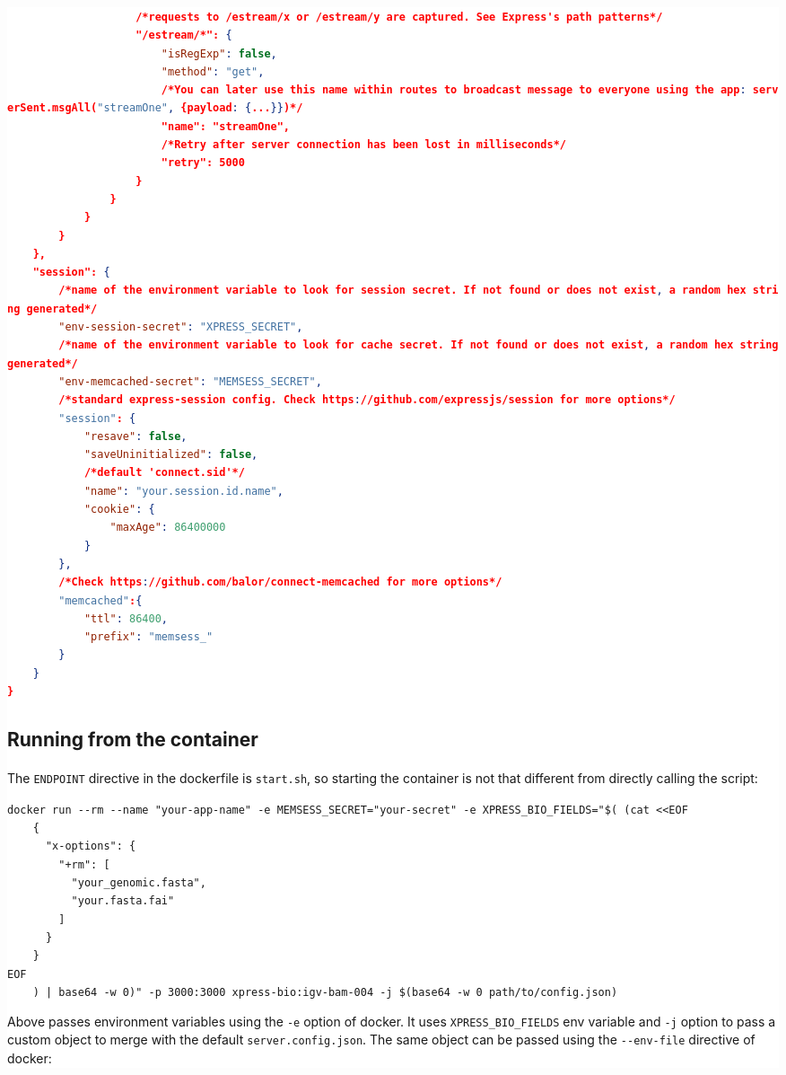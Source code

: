 ```json
                    /*requests to /estream/x or /estream/y are captured. See Express's path patterns*/
                    "/estream/*": { 
                        "isRegExp": false,
                        "method": "get",
                        /*You can later use this name within routes to broadcast message to everyone using the app: serverSent.msgAll("streamOne", {payload: {...}})*/
                        "name": "streamOne", 
                        /*Retry after server connection has been lost in milliseconds*/
                        "retry": 5000 
                    }
                }
            }
        }
    },
    "session": {
        /*name of the environment variable to look for session secret. If not found or does not exist, a random hex string generated*/
        "env-session-secret": "XPRESS_SECRET",
        /*name of the environment variable to look for cache secret. If not found or does not exist, a random hex string generated*/
        "env-memcached-secret": "MEMSESS_SECRET",
        /*standard express-session config. Check https://github.com/expressjs/session for more options*/
        "session": {
            "resave": false,
            "saveUninitialized": false,
            /*default 'connect.sid'*/
            "name": "your.session.id.name",
            "cookie": {
                "maxAge": 86400000 
            }
        },
        /*Check https://github.com/balor/connect-memcached for more options*/
        "memcached":{
            "ttl": 86400,
            "prefix": "memsess_"
        }
    }
}
```

## Running from the container

The `ENDPOINT` directive in the dockerfile is `start.sh`, so starting the container is not that different from directly calling the script:

```shell
docker run --rm --name "your-app-name" -e MEMSESS_SECRET="your-secret" -e XPRESS_BIO_FIELDS="$( (cat <<EOF
    {
      "x-options": {
        "+rm": [
          "your_genomic.fasta",
          "your.fasta.fai"
        ]
      }
    }
EOF
    ) | base64 -w 0)" -p 3000:3000 xpress-bio:igv-bam-004 -j $(base64 -w 0 path/to/config.json) 
```
Above passes environment variables using the `-e` option of docker. It uses `XPRESS_BIO_FIELDS` env variable and `-j` option to pass a custom object to merge with the default `server.config.json`. The same object can be passed using the `--env-file` directive of docker:
